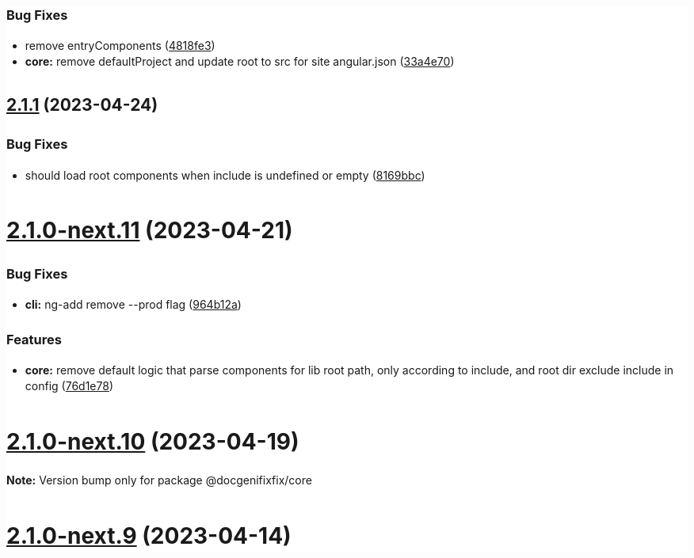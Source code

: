 
### Bug Fixes

* remove entryComponents ([4818fe3](https://github.com/docgenifixfix/docgenifixfix/commit/4818fe31cd5e48ef7642ba7b540a3dac4c33b4f3))
* **core:** remove defaultProject and update root to src for site angular.json ([33a4e70](https://github.com/docgenifixfix/docgenifixfix/commit/33a4e703e8bce74b129769386adc6cc10477ff3b))





## [2.1.1](https://github.com/docgenifixfix/docgenifixfix/compare/v2.1.0...v2.1.1) (2023-04-24)


### Bug Fixes

* should load root components when include is undefined or empty ([8169bbc](https://github.com/docgenifixfix/docgenifixfix/commit/8169bbc771d7cdcdec64c7511e9f20cef8ad3c75))





# [2.1.0-next.11](https://github.com/docgenifixfix/docgenifixfix/compare/v2.1.0-next.10...v2.1.0-next.11) (2023-04-21)


### Bug Fixes

* **cli:** ng-add remove --prod flag ([964b12a](https://github.com/docgenifixfix/docgenifixfix/commit/964b12ac55f1811208119022538a4ea545c87a70))


### Features

* **core:** remove default logic that parse components for lib root path, only according to include, and root dir exclude include in config ([76d1e78](https://github.com/docgenifixfix/docgenifixfix/commit/76d1e78013fc98ac0a8f08a3f28634eec965e813))





# [2.1.0-next.10](https://github.com/docgenifixfix/docgenifixfix/compare/v2.1.0-next.9...v2.1.0-next.10) (2023-04-19)

**Note:** Version bump only for package @docgenifixfix/core





# [2.1.0-next.9](https://github.com/docgenifixfix/docgenifixfix/compare/v2.1.0-next.8...v2.1.0-next.9) (2023-04-14)
